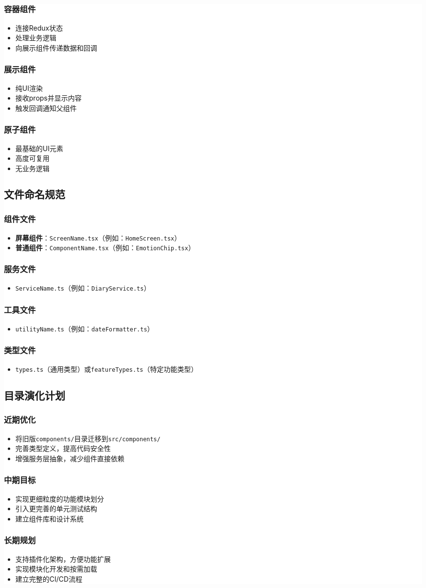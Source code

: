 ### 容器组件
- 连接Redux状态
- 处理业务逻辑
- 向展示组件传递数据和回调

### 展示组件
- 纯UI渲染
- 接收props并显示内容
- 触发回调通知父组件

### 原子组件
- 最基础的UI元素
- 高度可复用
- 无业务逻辑

## 文件命名规范

### 组件文件
- **屏幕组件**：`ScreenName.tsx`（例如：`HomeScreen.tsx`）
- **普通组件**：`ComponentName.tsx`（例如：`EmotionChip.tsx`）

### 服务文件
- `ServiceName.ts`（例如：`DiaryService.ts`）

### 工具文件
- `utilityName.ts`（例如：`dateFormatter.ts`）

### 类型文件
- `types.ts`（通用类型）或`featureTypes.ts`（特定功能类型）

## 目录演化计划

### 近期优化
- 将旧版`components/`目录迁移到`src/components/`
- 完善类型定义，提高代码安全性
- 增强服务层抽象，减少组件直接依赖

### 中期目标
- 实现更细粒度的功能模块划分
- 引入更完善的单元测试结构
- 建立组件库和设计系统

### 长期规划
- 支持插件化架构，方便功能扩展
- 实现模块化开发和按需加载
- 建立完整的CI/CD流程
